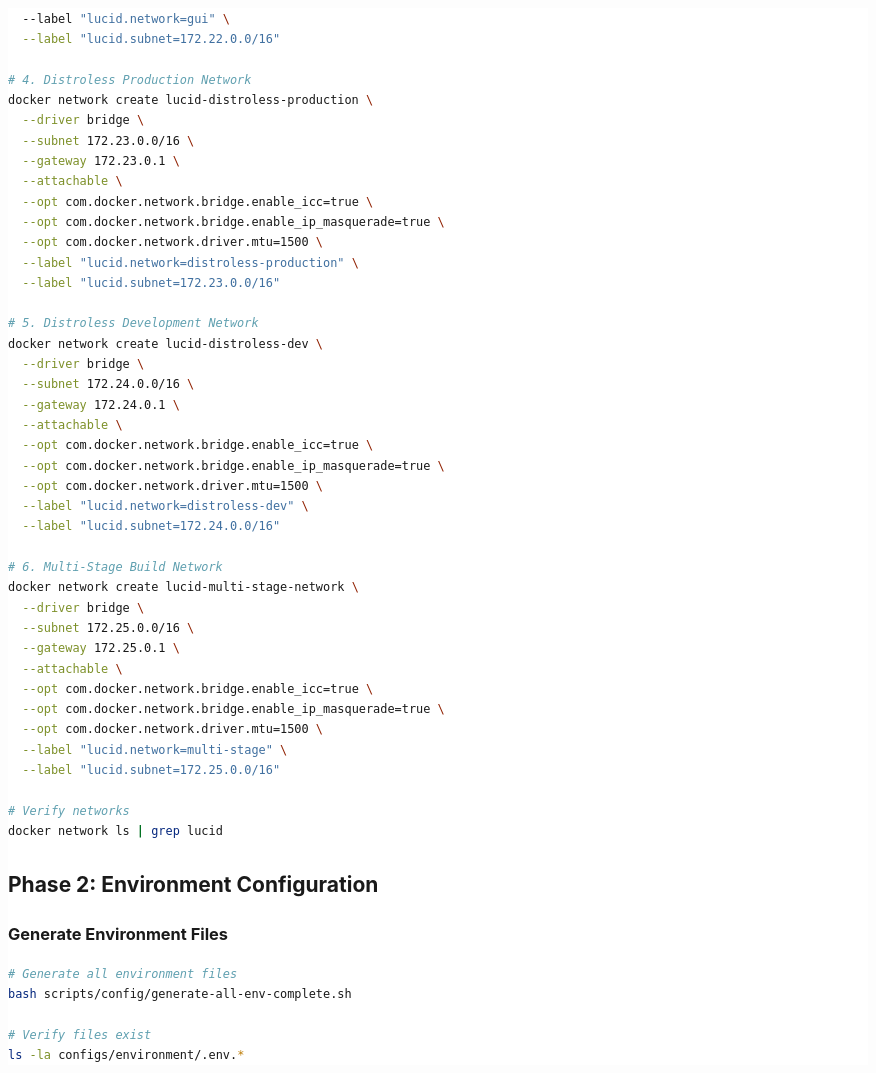 ```bash
  --label "lucid.network=gui" \
  --label "lucid.subnet=172.22.0.0/16"

# 4. Distroless Production Network
docker network create lucid-distroless-production \
  --driver bridge \
  --subnet 172.23.0.0/16 \
  --gateway 172.23.0.1 \
  --attachable \
  --opt com.docker.network.bridge.enable_icc=true \
  --opt com.docker.network.bridge.enable_ip_masquerade=true \
  --opt com.docker.network.driver.mtu=1500 \
  --label "lucid.network=distroless-production" \
  --label "lucid.subnet=172.23.0.0/16"

# 5. Distroless Development Network
docker network create lucid-distroless-dev \
  --driver bridge \
  --subnet 172.24.0.0/16 \
  --gateway 172.24.0.1 \
  --attachable \
  --opt com.docker.network.bridge.enable_icc=true \
  --opt com.docker.network.bridge.enable_ip_masquerade=true \
  --opt com.docker.network.driver.mtu=1500 \
  --label "lucid.network=distroless-dev" \
  --label "lucid.subnet=172.24.0.0/16"

# 6. Multi-Stage Build Network
docker network create lucid-multi-stage-network \
  --driver bridge \
  --subnet 172.25.0.0/16 \
  --gateway 172.25.0.1 \
  --attachable \
  --opt com.docker.network.bridge.enable_icc=true \
  --opt com.docker.network.bridge.enable_ip_masquerade=true \
  --opt com.docker.network.driver.mtu=1500 \
  --label "lucid.network=multi-stage" \
  --label "lucid.subnet=172.25.0.0/16"

# Verify networks
docker network ls | grep lucid
```

## Phase 2: Environment Configuration

### Generate Environment Files

```bash
# Generate all environment files
bash scripts/config/generate-all-env-complete.sh

# Verify files exist
ls -la configs/environment/.env.*
```
